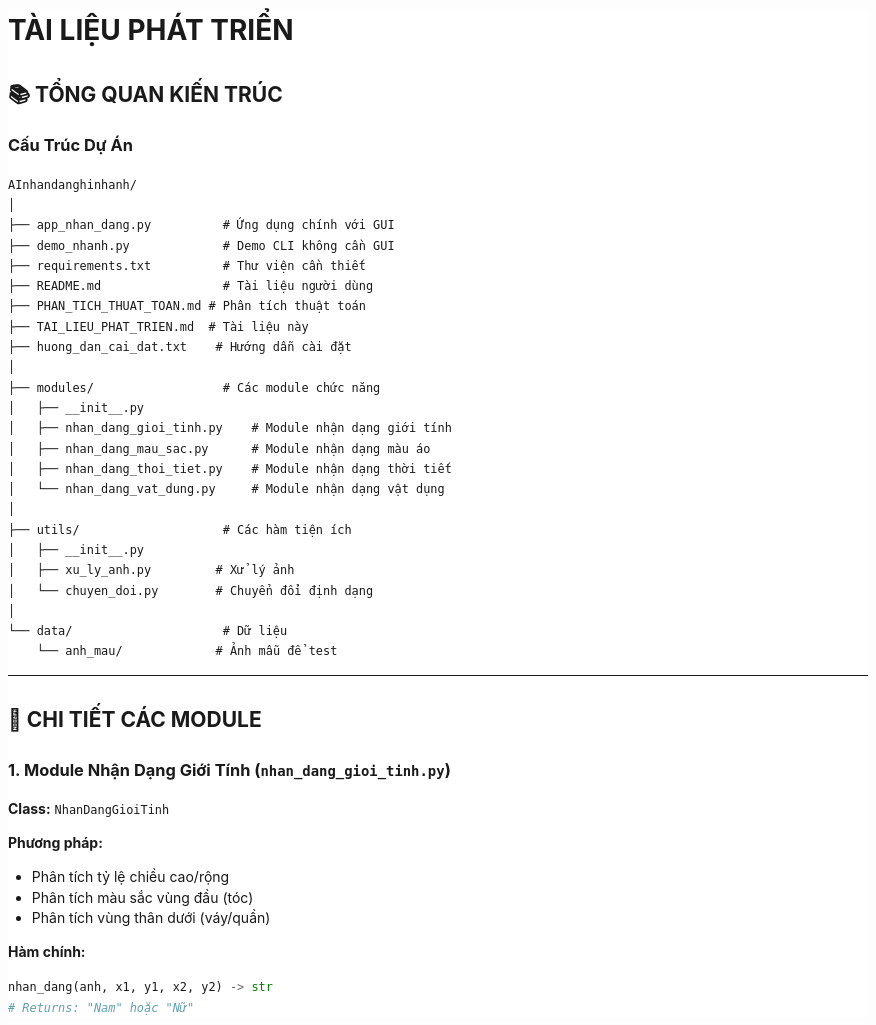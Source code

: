 # TÀI LIỆU PHÁT TRIỂN

## 📚 TỔNG QUAN KIẾN TRÚC

### Cấu Trúc Dự Án

```
AInhandanghinhanh/
│
├── app_nhan_dang.py          # Ứng dụng chính với GUI
├── demo_nhanh.py             # Demo CLI không cần GUI
├── requirements.txt          # Thư viện cần thiết
├── README.md                 # Tài liệu người dùng
├── PHAN_TICH_THUAT_TOAN.md # Phân tích thuật toán
├── TAI_LIEU_PHAT_TRIEN.md  # Tài liệu này
├── huong_dan_cai_dat.txt    # Hướng dẫn cài đặt
│
├── modules/                  # Các module chức năng
│   ├── __init__.py
│   ├── nhan_dang_gioi_tinh.py    # Module nhận dạng giới tính
│   ├── nhan_dang_mau_sac.py      # Module nhận dạng màu áo
│   ├── nhan_dang_thoi_tiet.py    # Module nhận dạng thời tiết
│   └── nhan_dang_vat_dung.py     # Module nhận dạng vật dụng
│
├── utils/                    # Các hàm tiện ích
│   ├── __init__.py
│   ├── xu_ly_anh.py         # Xử lý ảnh
│   └── chuyen_doi.py        # Chuyển đổi định dạng
│
└── data/                     # Dữ liệu
    └── anh_mau/             # Ảnh mẫu để test
```

---

## 🎯 CHI TIẾT CÁC MODULE

### 1. Module Nhận Dạng Giới Tính (`nhan_dang_gioi_tinh.py`)

**Class:** `NhanDangGioiTinh`

**Phương pháp:**
- Phân tích tỷ lệ chiều cao/rộng
- Phân tích màu sắc vùng đầu (tóc)
- Phân tích vùng thân dưới (váy/quần)

**Hàm chính:**
```python
nhan_dang(anh, x1, y1, x2, y2) -> str
# Returns: "Nam" hoặc "Nữ"
```
